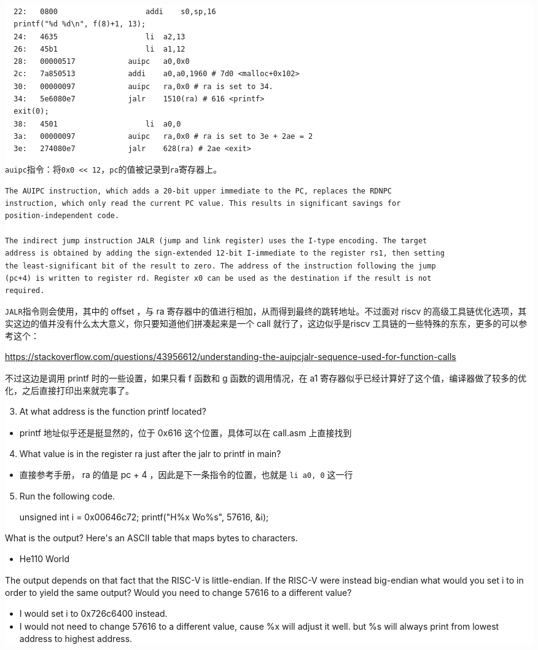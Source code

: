 ```shell
  22:	0800                	addi	s0,sp,16
  printf("%d %d\n", f(8)+1, 13);
  24:	4635                	li	a2,13
  26:	45b1                	li	a1,12
  28:	00000517          	auipc	a0,0x0
  2c:	7a850513          	addi	a0,a0,1960 # 7d0 <malloc+0x102>
  30:	00000097          	auipc	ra,0x0 # ra is set to 34.
  34:	5e6080e7          	jalr	1510(ra) # 616 <printf>
  exit(0);
  38:	4501                	li	a0,0
  3a:	00000097          	auipc	ra,0x0 # ra is set to 3e + 2ae = 2
  3e:	274080e7          	jalr	628(ra) # 2ae <exit>
```
`auipc`指令：将`0x0 << 12`，`pc`的值被记录到`ra`寄存器上。
```
The AUIPC instruction, which adds a 20-bit upper immediate to the PC, replaces the RDNPC
instruction, which only read the current PC value. This results in significant savings for
position-independent code.

The indirect jump instruction JALR (jump and link register) uses the I-type encoding. The target
address is obtained by adding the sign-extended 12-bit I-immediate to the register rs1, then setting
the least-significant bit of the result to zero. The address of the instruction following the jump
(pc+4) is written to register rd. Register x0 can be used as the destination if the result is not
required.
```
`JALR`指令则会使用，其中的 offset ，与 ra 寄存器中的值进行相加，从而得到最终的跳转地址。不过面对 riscv 的高级工具链优化选项，其实这边的值并没有什么太大意义，你只要知道他们拼凑起来是一个 call 就行了，这边似乎是riscv 工具链的一些特殊的东东，更多的可以参考这个：

https://stackoverflow.com/questions/43956612/understanding-the-auipcjalr-sequence-used-for-function-calls

不过这边是调用 printf 时的一些设置，如果只看 f 函数和 g 函数的调用情况，在 a1 寄存器似乎已经计算好了这个值，编译器做了较多的优化，之后直接打印出来就完事了。

3. At what address is the function printf located?
-  printf 地址似乎还是挺显然的，位于 0x616 这个位置，具体可以在 call.asm 上直接找到

4. What value is in the register ra just after the jalr to printf in main?
- 直接参考手册， ra 的值是 pc + 4 ，因此是下一条指令的位置，也就是 `li a0, 0` 这一行

5. Run the following code.

	unsigned int i = 0x00646c72;
	printf("H%x Wo%s", 57616, &i);
      
What is the output? Here's an ASCII table that maps bytes to characters.
- He110 World

The output depends on that fact that the RISC-V is little-endian. If the RISC-V were instead big-endian what would you set i to in order to yield the same output? Would you need to change 57616 to a different value?
- I would set i to 0x726c6400 instead.
- I would not need to change 57616 to a different value, cause %x will adjust it well. but %s will always print from lowest address to highest address.
